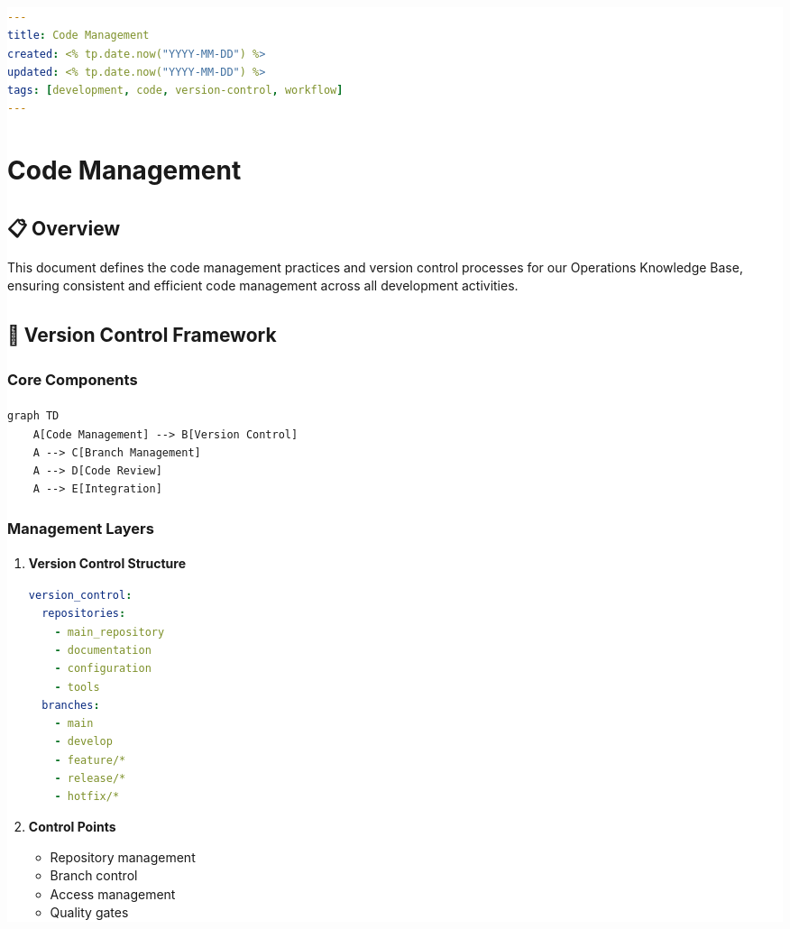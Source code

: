 ```yaml
---
title: Code Management
created: <% tp.date.now("YYYY-MM-DD") %>
updated: <% tp.date.now("YYYY-MM-DD") %>
tags: [development, code, version-control, workflow]
---
```


# Code Management

## 📋 Overview
This document defines the code management practices and version control processes for our Operations Knowledge Base, ensuring consistent and efficient code management across all development activities.

## 🎯 Version Control Framework

### Core Components
```mermaid
graph TD
    A[Code Management] --> B[Version Control]
    A --> C[Branch Management]
    A --> D[Code Review]
    A --> E[Integration]
```

### Management Layers
1. **Version Control Structure**
   ```yaml
   version_control:
     repositories:
       - main_repository
       - documentation
       - configuration
       - tools
     branches:
       - main
       - develop
       - feature/*
       - release/*
       - hotfix/*
   ```

2. **Control Points**
   - Repository management
   - Branch control
   - Access management
   - Quality gates
